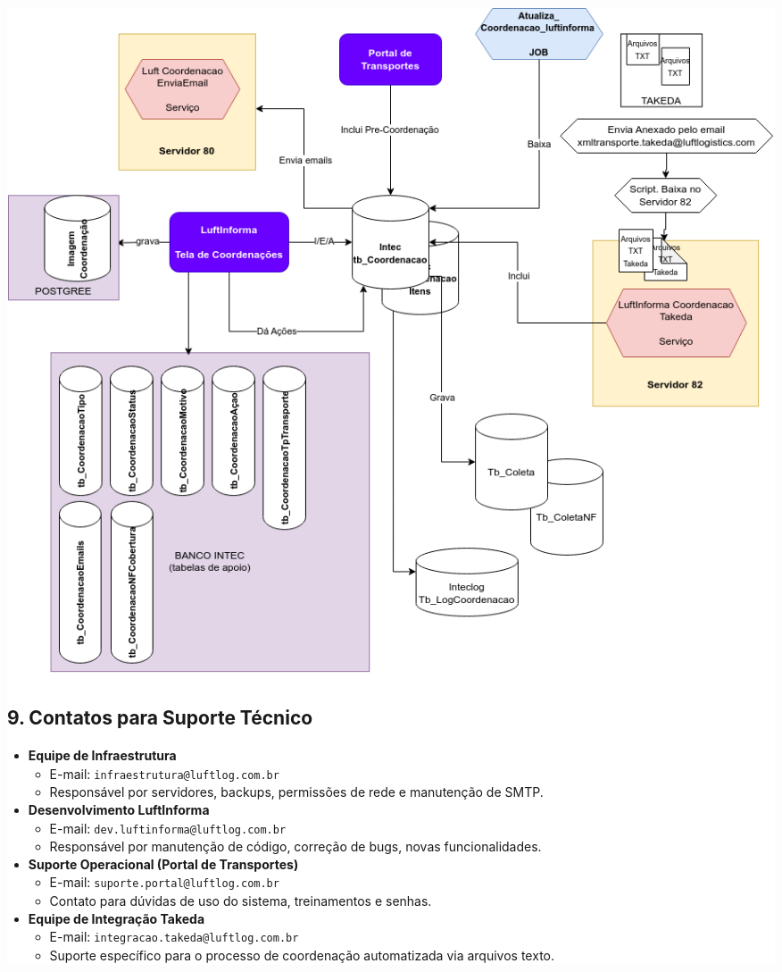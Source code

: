 ![/data/img/coordenacao/img1.png](/data/img/coordenacao/img1.png)

## 9\. Contatos para Suporte Técnico

* **Equipe de Infraestrutura**
    * E-mail: `infraestrutura@luftlog.com.br`
    * Responsável por servidores, backups, permissões de rede e manutenção de SMTP.
* **Desenvolvimento LuftInforma**
    * E-mail: `dev.luftinforma@luftlog.com.br`
    * Responsável por manutenção de código, correção de bugs, novas funcionalidades.
* **Suporte Operacional (Portal de Transportes)**
    * E-mail: `suporte.portal@luftlog.com.br`
    * Contato para dúvidas de uso do sistema, treinamentos e senhas.
* **Equipe de Integração Takeda**
    * E-mail: `integracao.takeda@luftlog.com.br`
    * Suporte específico para o processo de coordenação automatizada via arquivos texto.
